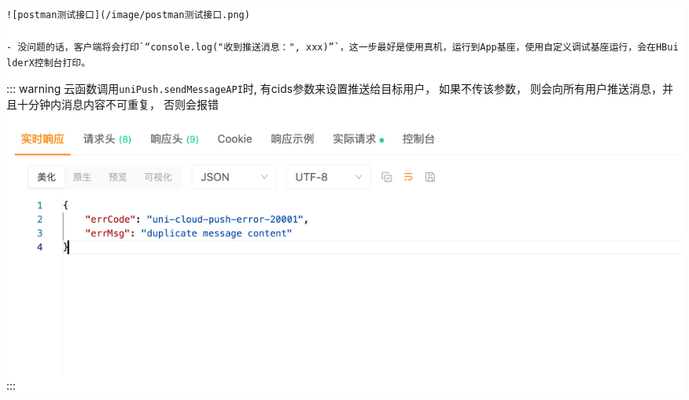     ![postman测试接口](/image/postman测试接口.png)

    - 没问题的话，客户端将会打印`“console.log("收到推送消息：", xxx)”`，这一步最好是使用真机，运行到App基座，使用自定义调试基座运行，会在HBuilderX控制台打印。

::: warning
 云函数调用`uniPush.sendMessageAPI`时, 有cids参数来设置推送给目标用户， 如果不传该参数， 则会向所有用户推送消息，并且十分钟内消息内容不可重复， 否则会报错

 ![报错信息](/image/postman报错信息.png)
:::
